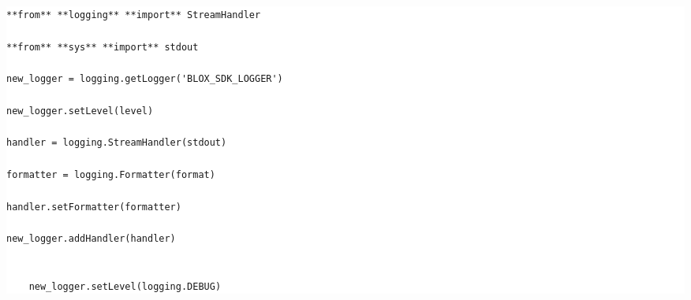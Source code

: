     **from** **logging** **import** StreamHandler

    **from** **sys** **import** stdout

    new_logger = logging.getLogger('BLOX_SDK_LOGGER')

    new_logger.setLevel(level)

    handler = logging.StreamHandler(stdout)

    formatter = logging.Formatter(format)

    handler.setFormatter(formatter)

    new_logger.addHandler(handler)


        new_logger.setLevel(logging.DEBUG)




